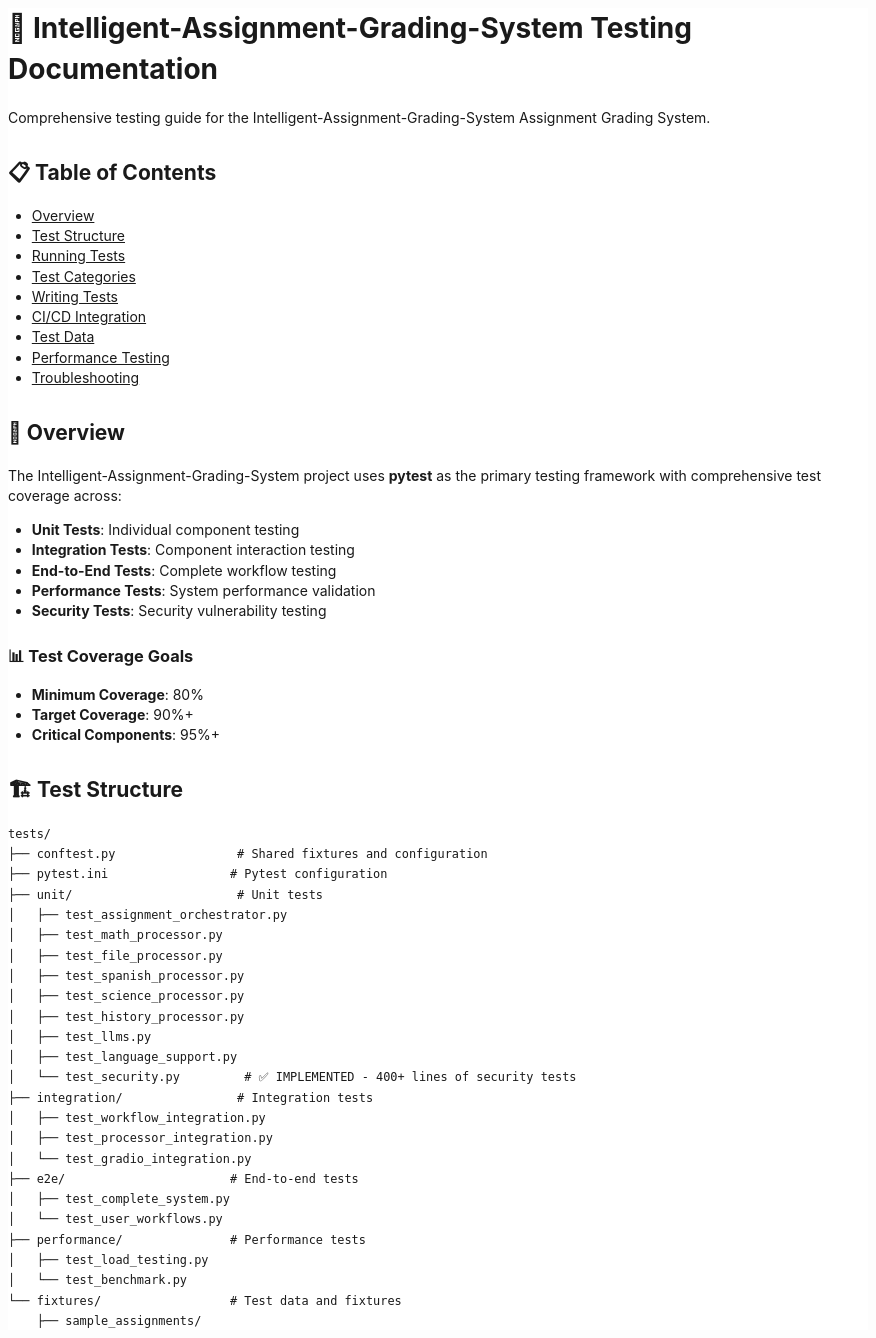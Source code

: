 # 🧪 Intelligent-Assignment-Grading-System Testing Documentation

Comprehensive testing guide for the Intelligent-Assignment-Grading-System Assignment Grading System.

## 📋 Table of Contents

- [Overview](#overview)
- [Test Structure](#test-structure)
- [Running Tests](#running-tests)
- [Test Categories](#test-categories)
- [Writing Tests](#writing-tests)
- [CI/CD Integration](#cicd-integration)
- [Test Data](#test-data)
- [Performance Testing](#performance-testing)
- [Troubleshooting](#troubleshooting)

## 🎯 Overview

The Intelligent-Assignment-Grading-System project uses **pytest** as the primary testing framework with comprehensive test coverage across:

- **Unit Tests**: Individual component testing
- **Integration Tests**: Component interaction testing
- **End-to-End Tests**: Complete workflow testing
- **Performance Tests**: System performance validation
- **Security Tests**: Security vulnerability testing

### 📊 Test Coverage Goals

- **Minimum Coverage**: 80%
- **Target Coverage**: 90%+
- **Critical Components**: 95%+

## 🏗️ Test Structure

```
tests/
├── conftest.py                 # Shared fixtures and configuration
├── pytest.ini                 # Pytest configuration
├── unit/                       # Unit tests
│   ├── test_assignment_orchestrator.py
│   ├── test_math_processor.py
│   ├── test_file_processor.py
│   ├── test_spanish_processor.py
│   ├── test_science_processor.py
│   ├── test_history_processor.py
│   ├── test_llms.py
│   ├── test_language_support.py
│   └── test_security.py         # ✅ IMPLEMENTED - 400+ lines of security tests
├── integration/                # Integration tests
│   ├── test_workflow_integration.py
│   ├── test_processor_integration.py
│   └── test_gradio_integration.py
├── e2e/                       # End-to-end tests
│   ├── test_complete_system.py
│   └── test_user_workflows.py
├── performance/               # Performance tests
│   ├── test_load_testing.py
│   └── test_benchmark.py
└── fixtures/                  # Test data and fixtures
    ├── sample_assignments/
```